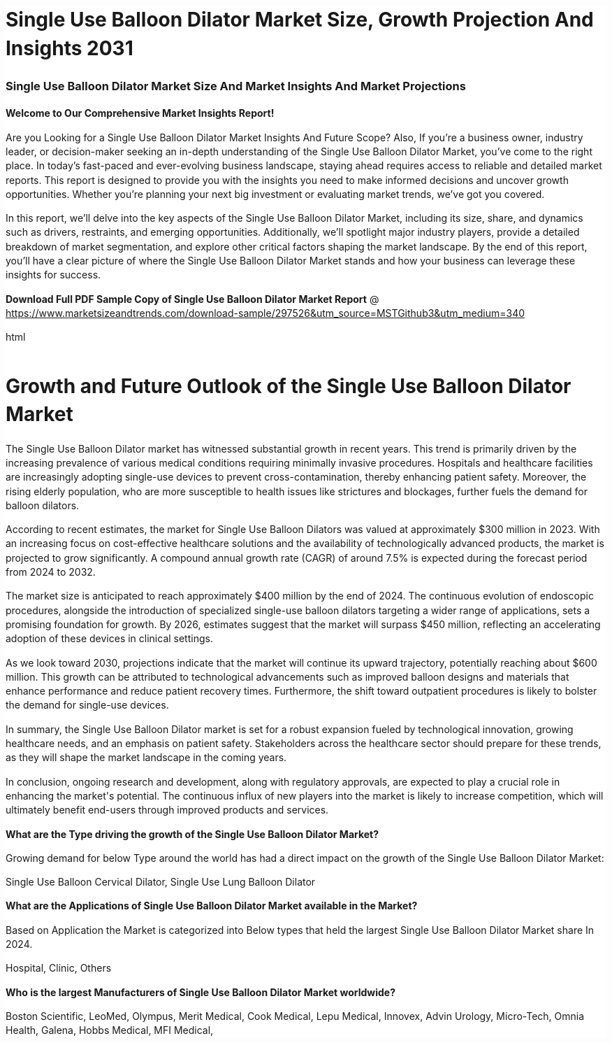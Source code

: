 <H1> Single Use Balloon Dilator Market Size, Growth Projection And Insights 2031</H1><div class="" data-test-id=""><h3><span class="">Single Use Balloon Dilator Market Size And Market Insights And Market Projections</span></h3></div><div class="" data-test-id=""><p><strong>Welcome to Our Comprehensive Market Insights Report!</strong></p><p>Are you Looking for a Single Use Balloon Dilator Market Insights And Future Scope? Also, If you&rsquo;re a business owner, industry leader, or decision-maker seeking an in-depth understanding of the Single Use Balloon Dilator Market, you&rsquo;ve come to the right place. In today&rsquo;s fast-paced and ever-evolving business landscape, staying ahead requires access to reliable and detailed market reports. This report is designed to provide you with the insights you need to make informed decisions and uncover growth opportunities. Whether you&rsquo;re planning your next big investment or evaluating market trends, we&rsquo;ve got you covered.</p><p>In this report, we&rsquo;ll delve into the key aspects of the Single Use Balloon Dilator Market, including its size, share, and dynamics such as drivers, restraints, and emerging opportunities. Additionally, we&rsquo;ll spotlight major industry players, provide a detailed breakdown of market segmentation, and explore other critical factors shaping the market landscape. By the end of this report, you&rsquo;ll have a clear picture of where the Single Use Balloon Dilator Market stands and how your business can leverage these insights for success.</p><p><strong>Download Full PDF Sample Copy of Single Use Balloon Dilator Market Report</strong> @ <a href="https://www.marketsizeandtrends.com/download-sample/297526&utm_source=MSTGithub3&utm_medium=340" target="_blank">https://www.marketsizeandtrends.com/download-sample/297526&utm_source=MSTGithub3&utm_medium=340</a></p></div><div class="" data-test-id=""><p><span class="">html<!DOCTYPE html><html lang="en"><head> <meta charset="UTF-8"> <meta name="viewport" content="width=device-width, initial-scale=1.0"> <title>Single Use Balloon Dilator Market Growth and Outlook</title></head><body> <h1>Growth and Future Outlook of the Single Use Balloon Dilator Market</h1> <p>The Single Use Balloon Dilator market has witnessed substantial growth in recent years. This trend is primarily driven by the increasing prevalence of various medical conditions requiring minimally invasive procedures. Hospitals and healthcare facilities are increasingly adopting single-use devices to prevent cross-contamination, thereby enhancing patient safety. Moreover, the rising elderly population, who are more susceptible to health issues like strictures and blockages, further fuels the demand for balloon dilators.</p> <p>According to recent estimates, the market for Single Use Balloon Dilators was valued at approximately $300 million in 2023. With an increasing focus on cost-effective healthcare solutions and the availability of technologically advanced products, the market is projected to grow significantly. A compound annual growth rate (CAGR) of around 7.5% is expected during the forecast period from 2024 to 2032.</p> <p>The market size is anticipated to reach approximately $400 million by the end of 2024. The continuous evolution of endoscopic procedures, alongside the introduction of specialized single-use balloon dilators targeting a wider range of applications, sets a promising foundation for growth. By 2026, estimates suggest that the market will surpass $450 million, reflecting an accelerating adoption of these devices in clinical settings.</p> <p>As we look toward 2030, projections indicate that the market will continue its upward trajectory, potentially reaching about $600 million. This growth can be attributed to technological advancements such as improved balloon designs and materials that enhance performance and reduce patient recovery times. Furthermore, the shift toward outpatient procedures is likely to bolster the demand for single-use devices.</p> <p>In summary, the Single Use Balloon Dilator market is set for a robust expansion fueled by technological innovation, growing healthcare needs, and an emphasis on patient safety. Stakeholders across the healthcare sector should prepare for these trends, as they will shape the market landscape in the coming years.</p> <p><strong></strong></p> <p>In conclusion, ongoing research and development, along with regulatory approvals, are expected to play a crucial role in enhancing the market's potential. The continuous influx of new players into the market is likely to increase competition, which will ultimately benefit end-users through improved products and services.</p></body></html></span></p><p><strong><span class="">What are the&nbsp;Type driving the growth of the Single Use Balloon Dilator Market?</span></strong></p></div><div class="" data-test-id=""><p><span class="">Growing demand for below Type around the world has had a direct impact on the growth of the Single Use Balloon Dilator Market:</span></p></div><div class="" data-test-id=""><p>Single Use Balloon Cervical Dilator, Single Use Lung Balloon Dilator</p><p><span class=""><strong>What are the&nbsp;Applications&nbsp;of Single Use Balloon Dilator Market available in the Market?</strong></span></p></div><div class="" data-test-id=""><p><span class="">Based on Application the Market is categorized into Below types that held the largest Single Use Balloon Dilator Market share In 2024.</span></p></div><div class="" data-test-id=""><p><span class="">Hospital, Clinic, Others</span></p><p><span class=""><strong>Who is the largest Manufacturers of Single Use Balloon Dilator Market worldwide?</strong></span></p></div><div class="" data-test-id=""><p><span class="">Boston Scientific, LeoMed, Olympus, Merit Medical, Cook Medical, Lepu Medical, Innovex, Advin Urology, Micro-Tech, Omnia Health, Galena, Hobbs Medical, MFI Medical,